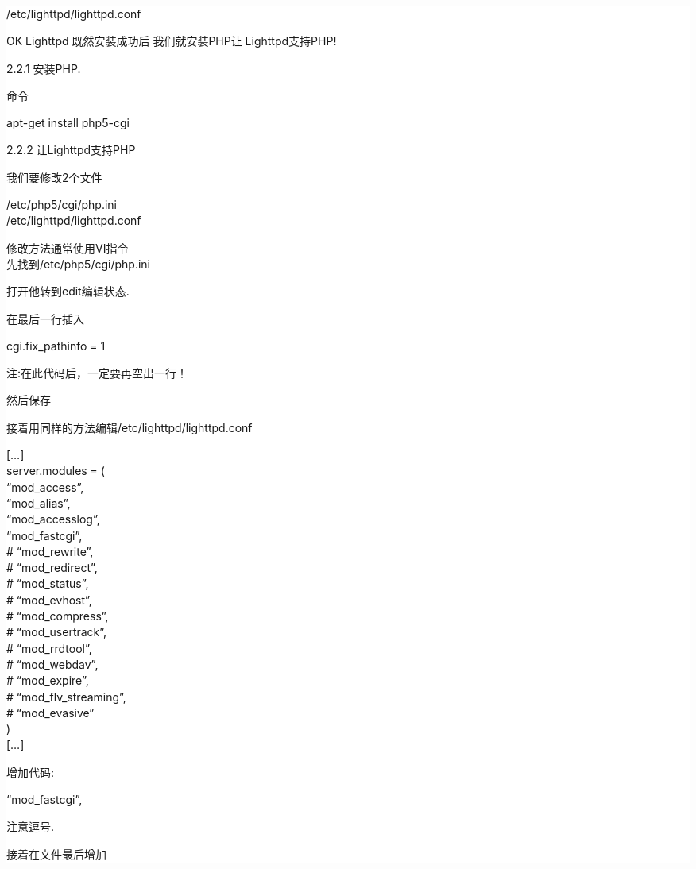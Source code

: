 /etc/lighttpd/lighttpd.conf

OK Lighttpd 既然安装成功后 我们就安装PHP让 Lighttpd支持PHP!

2.2.1 安装PHP.

命令

apt-get install php5-cgi

2.2.2 让Lighttpd支持PHP

我们要修改2个文件

/etc/php5/cgi/php.ini  
/etc/lighttpd/lighttpd.conf

修改方法通常使用VI指令  
先找到/etc/php5/cgi/php.ini

打开他转到edit编辑状态.

在最后一行插入

cgi.fix_pathinfo = 1

注:在此代码后，一定要再空出一行！

然后保存

接着用同样的方法编辑/etc/lighttpd/lighttpd.conf

[&#8230;]  
server.modules = (  
&#8220;mod_access&#8221;,  
&#8220;mod_alias&#8221;,  
&#8220;mod_accesslog&#8221;,  
&#8220;mod_fastcgi&#8221;,  
\# &#8220;mod_rewrite&#8221;,  
\# &#8220;mod_redirect&#8221;,  
\# &#8220;mod_status&#8221;,  
\# &#8220;mod_evhost&#8221;,  
\# &#8220;mod_compress&#8221;,  
\# &#8220;mod_usertrack&#8221;,  
\# &#8220;mod_rrdtool&#8221;,  
\# &#8220;mod_webdav&#8221;,  
\# &#8220;mod_expire&#8221;,  
\# &#8220;mod\_flv\_streaming&#8221;,  
\# &#8220;mod_evasive&#8221;  
)  
[&#8230;]

增加代码:

&#8220;mod_fastcgi&#8221;,

注意逗号.

接着在文件最后增加
